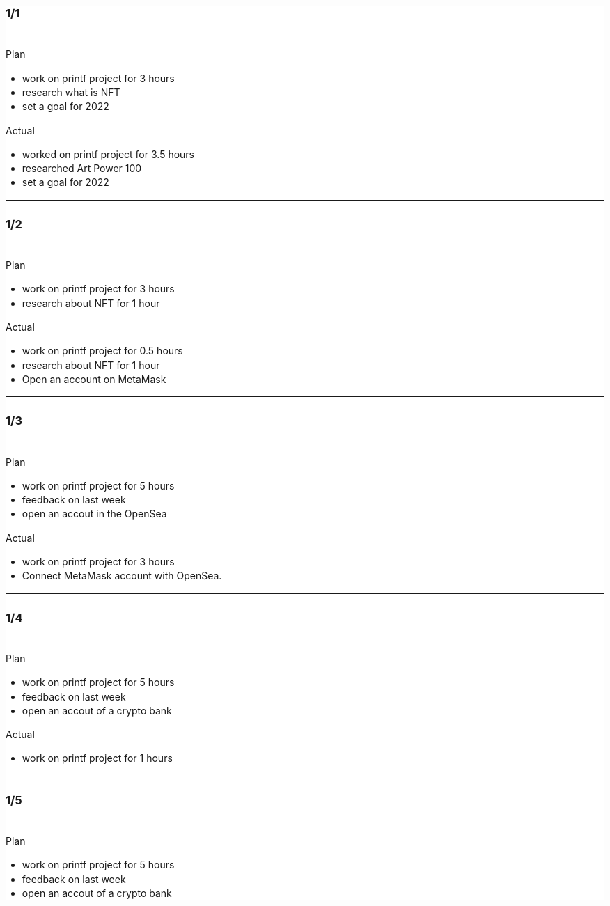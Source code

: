 <h3>1/1</h3><br>
Plan

- work on printf project for 3 hours
- research what is NFT
- set a goal for 2022

Actual
- worked on printf project for 3.5 hours
- researched Art Power 100
- set a goal for 2022


---

<h3>1/2</h3><br>
Plan 

- work on printf project for 3 hours
- research about NFT for 1 hour

Actual

- work on printf project for 0.5 hours
- research about NFT for 1 hour
- Open an account on MetaMask

---

<h3>1/3</h3><br>
Plan

- work on printf project for 5 hours
- feedback on last week
- open an accout in the OpenSea

Actual

- work on printf project for 3 hours
- Connect MetaMask account with OpenSea.

---

<h3>1/4</h3><br>
Plan

- work on printf project for 5 hours
- feedback on last week
- open an accout of a crypto bank

Actual

- work on printf project for 1 hours

---

<h3>1/5</h3><br>
Plan

- work on printf project for 5 hours
- feedback on last week
- open an accout of a crypto bank
